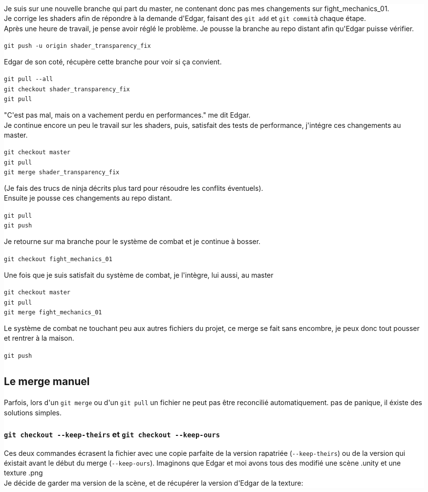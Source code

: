 Je suis sur une nouvelle branche qui part du master, ne contenant donc pas mes changements sur fight_mechanics_01.   
Je corrige les shaders afin de répondre à la demande d'Edgar, faisant des `git add` et `git commit`à chaque étape.   
Après une heure de travail, je pense avoir réglé le problème. Je pousse la branche au repo distant afin qu'Edgar puisse vérifier.

    git push -u origin shader_transparency_fix
    
Edgar de son coté, récupère cette branche pour voir si ça convient.

    git pull --all
    git checkout shader_transparency_fix
    git pull
    
"C'est pas mal, mais on a vachement perdu en performances." me dit Edgar.   
Je continue encore un peu le travail sur les shaders, puis, satisfait des tests de performance, j'intégre ces changements au master.

    git checkout master
    git pull
    git merge shader_transparency_fix

(Je fais des trucs de ninja décrits plus tard pour résoudre les conflits éventuels).   
Ensuite je pousse ces changements au repo distant.

    git pull
    git push

Je retourne sur ma branche pour le système de combat et je continue à bosser.

    git checkout fight_mechanics_01

Une fois que je suis satisfait du système de combat, je l'intègre, lui aussi, au master

    git checkout master
    git pull
    git merge fight_mechanics_01
    
Le système de combat ne touchant peu aux autres fichiers du projet, ce merge se fait sans encombre, je peux donc tout pousser et rentrer à la maison.

    git push

## Le merge manuel

Parfois, lors d'un `git merge` ou d'un `git pull` un fichier ne peut pas être reconcilié automatiquement. pas de panique, il éxiste des solutions simples.

### `git checkout --keep-theirs` et `git checkout --keep-ours`

Ces deux commandes écrasent la fichier avec une copie parfaite de la version rapatriée (`--keep-theirs`) ou de la version qui éxistait avant le début du merge (`--keep-ours`). Imaginons que Edgar et moi avons tous des modifié une scène .unity et une texture .png   
Je décide de garder ma version de la scène, et de récupérer la version d'Edgar de la texture:
